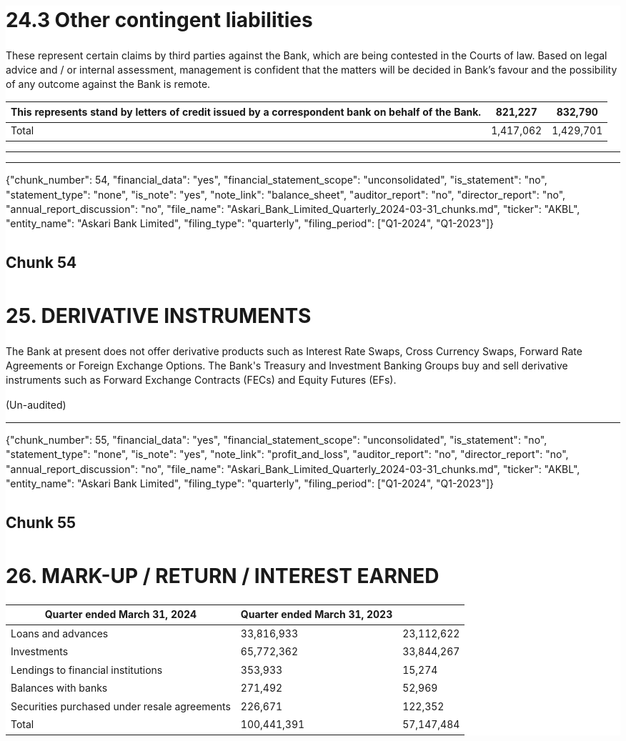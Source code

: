 
# 24.3 Other contingent liabilities

These represent certain claims by third parties against the Bank, which are being contested in the Courts of law. Based on legal advice and / or internal assessment, management is confident that the matters will be decided in Bank’s favour and the possibility of any outcome against the Bank is remote.

|This represents stand by letters of credit issued by a correspondent bank on behalf of the Bank.|821,227|832,790|
|---|---|---|
|Total|1,417,062|1,429,701|

---

---

{"chunk_number": 54, "financial_data": "yes", "financial_statement_scope": "unconsolidated", "is_statement": "no", "statement_type": "none", "is_note": "yes", "note_link": "balance_sheet", "auditor_report": "no", "director_report": "no", "annual_report_discussion": "no", "file_name": "Askari_Bank_Limited_Quarterly_2024-03-31_chunks.md", "ticker": "AKBL", "entity_name": "Askari Bank Limited", "filing_type": "quarterly", "filing_period": ["Q1-2024", "Q1-2023"]}
## Chunk 54


# 25. DERIVATIVE INSTRUMENTS

The Bank at present does not offer derivative products such as Interest Rate Swaps, Cross Currency Swaps, Forward Rate Agreements or Foreign Exchange Options. The Bank's Treasury and Investment Banking Groups buy and sell derivative instruments such as Forward Exchange Contracts (FECs) and Equity Futures (EFs).

(Un-audited)

---

{"chunk_number": 55, "financial_data": "yes", "financial_statement_scope": "unconsolidated", "is_statement": "no", "statement_type": "none", "is_note": "yes", "note_link": "profit_and_loss", "auditor_report": "no", "director_report": "no", "annual_report_discussion": "no", "file_name": "Askari_Bank_Limited_Quarterly_2024-03-31_chunks.md", "ticker": "AKBL", "entity_name": "Askari Bank Limited", "filing_type": "quarterly", "filing_period": ["Q1-2024", "Q1-2023"]}
## Chunk 55


# 26. MARK-UP / RETURN / INTEREST EARNED

|Quarter ended March 31, 2024|Quarter ended March 31, 2023| |
|---|---|---|
|Loans and advances|33,816,933|23,112,622|
|Investments|65,772,362|33,844,267|
|Lendings to financial institutions|353,933|15,274|
|Balances with banks|271,492|52,969|
|Securities purchased under resale agreements|226,671|122,352|
|Total|100,441,391|57,147,484|
